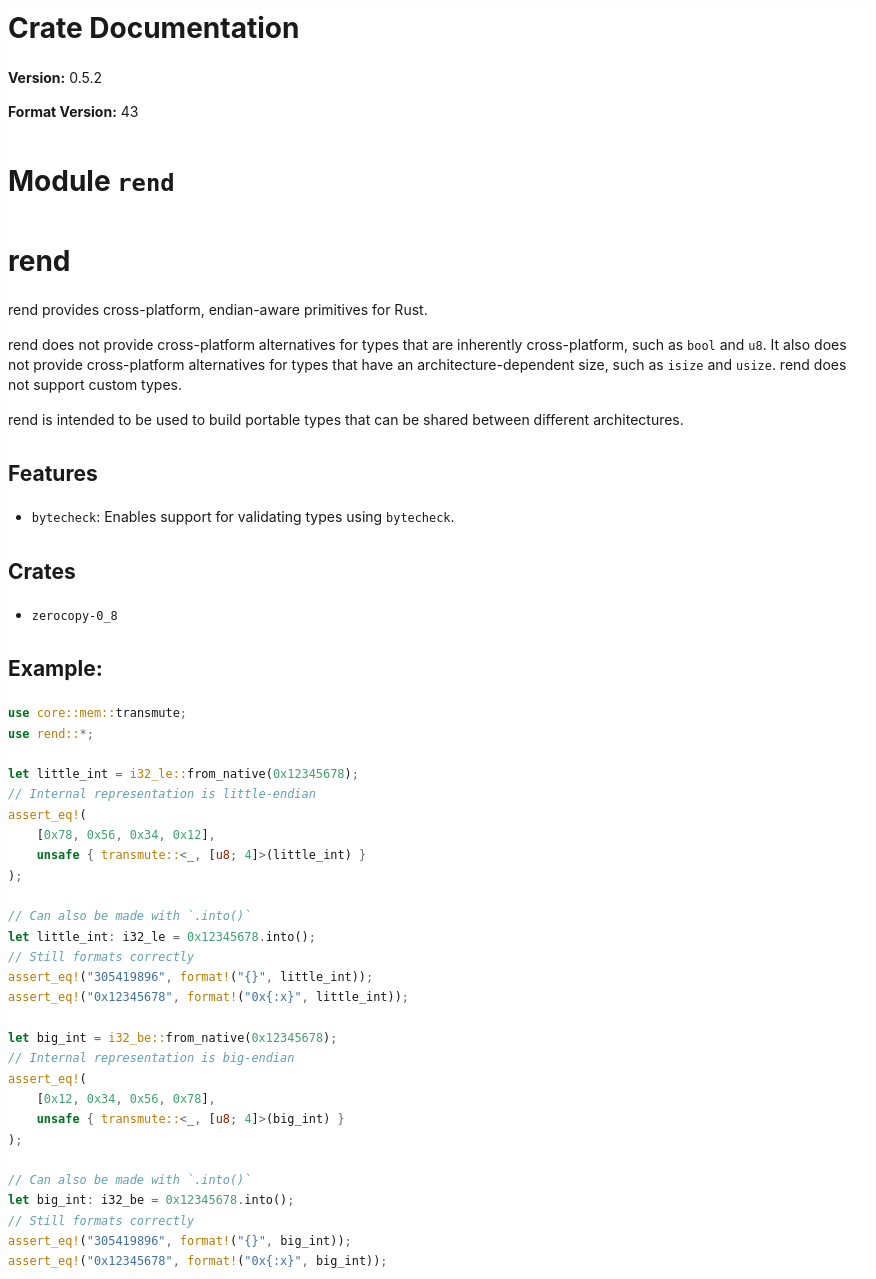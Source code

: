 # Crate Documentation

**Version:** 0.5.2

**Format Version:** 43

# Module `rend`

# rend

rend provides cross-platform, endian-aware primitives for Rust.

rend does not provide cross-platform alternatives for types that are
inherently cross-platform, such as `bool` and `u8`. It also does not provide
cross-platform alternatives for types that have an architecture-dependent
size, such as `isize` and `usize`. rend does not support custom types.

rend is intended to be used to build portable types that can be shared
between different architectures.

## Features

- `bytecheck`: Enables support for validating types using `bytecheck`.

## Crates

- `zerocopy-0_8`

## Example:
```rust
use core::mem::transmute;
use rend::*;

let little_int = i32_le::from_native(0x12345678);
// Internal representation is little-endian
assert_eq!(
    [0x78, 0x56, 0x34, 0x12],
    unsafe { transmute::<_, [u8; 4]>(little_int) }
);

// Can also be made with `.into()`
let little_int: i32_le = 0x12345678.into();
// Still formats correctly
assert_eq!("305419896", format!("{}", little_int));
assert_eq!("0x12345678", format!("0x{:x}", little_int));

let big_int = i32_be::from_native(0x12345678);
// Internal representation is big-endian
assert_eq!(
    [0x12, 0x34, 0x56, 0x78],
    unsafe { transmute::<_, [u8; 4]>(big_int) }
);

// Can also be made with `.into()`
let big_int: i32_be = 0x12345678.into();
// Still formats correctly
assert_eq!("305419896", format!("{}", big_int));
assert_eq!("0x12345678", format!("0x{:x}", big_int));
```
